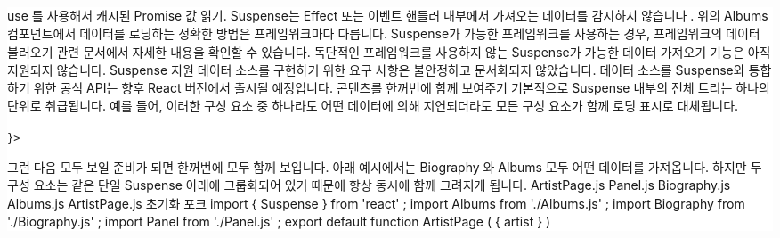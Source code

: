 use
를 사용해서 캐시된 Promise 값 읽기.
Suspense는 Effect 또는 이벤트 핸들러 내부에서 가져오는 데이터를 감지하지
않습니다
.
위의
Albums
컴포넌트에서 데이터를 로딩하는 정확한 방법은 프레임워크마다 다릅니다. Suspense가 가능한 프레임워크를 사용하는 경우, 프레임워크의 데이터 불러오기 관련 문서에서 자세한 내용을 확인할 수 있습니다.
독단적인 프레임워크를 사용하지 않는 Suspense가 가능한 데이터 가져오기 기능은 아직 지원되지 않습니다. Suspense 지원 데이터 소스를 구현하기 위한 요구 사항은 불안정하고 문서화되지 않았습니다. 데이터 소스를 Suspense와 통합하기 위한 공식 API는 향후 React 버전에서 출시될 예정입니다.
콘텐츠를 한꺼번에 함께 보여주기
기본적으로 Suspense 내부의 전체 트리는 하나의 단위로 취급됩니다. 예를 들어, 이러한 구성 요소 중
하나라도
어떤 데이터에 의해 지연되더라도
모든
구성 요소가 함께 로딩 표시로 대체됩니다.
```
}>
```
그런 다음 모두 보일 준비가 되면 한꺼번에 모두 함께 보입니다.
아래 예시에서는
Biography
와
Albums
모두 어떤 데이터를 가져옵니다. 하지만 두 구성 요소는 같은 단일 Suspense 아래에 그룹화되어 있기 때문에 항상 동시에 함께 그려지게 됩니다.
ArtistPage.js
Panel.js
Biography.js
Albums.js
ArtistPage.js
초기화
포크
import
{
Suspense
}
from
'react'
;
import
Albums
from
'./Albums.js'
;
import
Biography
from
'./Biography.js'
;
import
Panel
from
'./Panel.js'
;
export
default
function
ArtistPage
(
{
artist
}
)